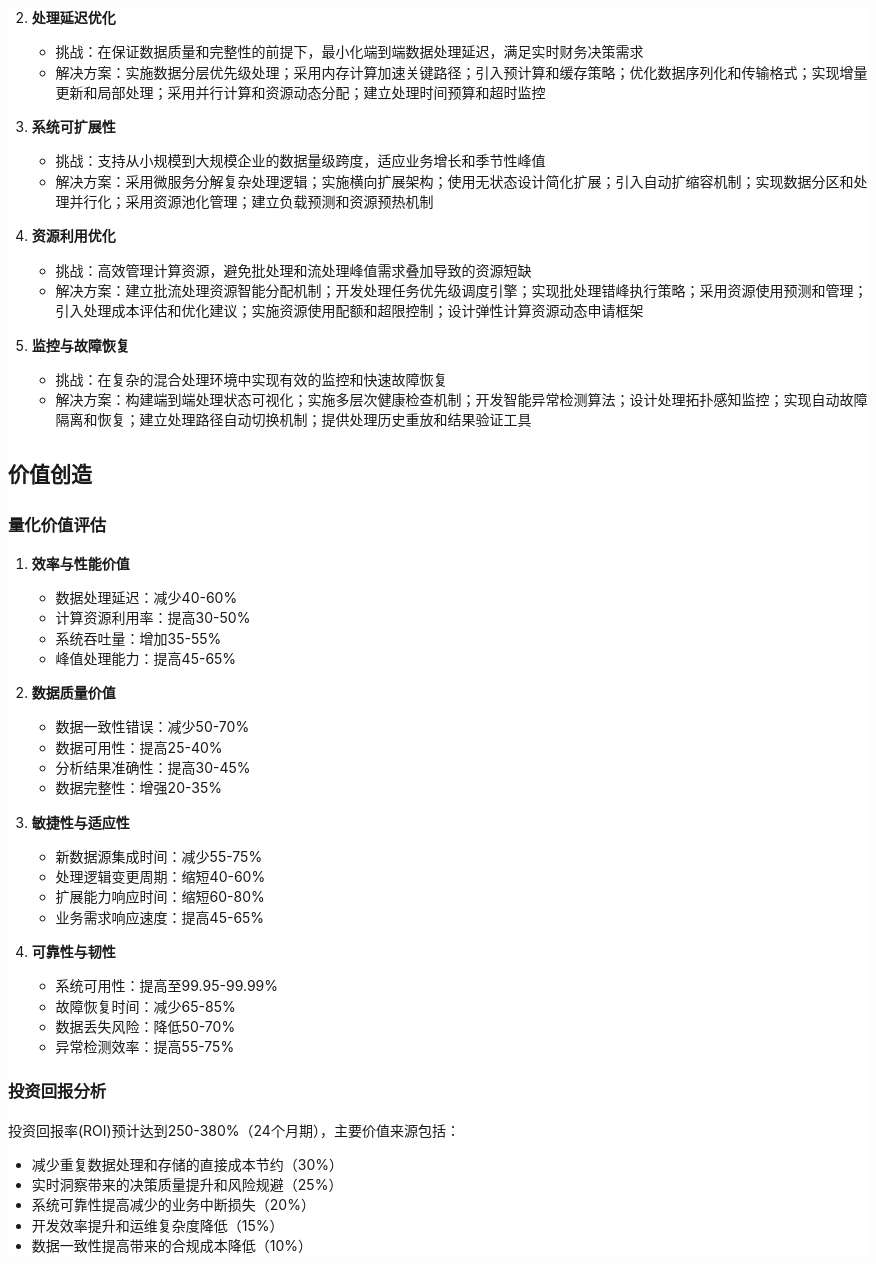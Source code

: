 2. **处理延迟优化**
   - 挑战：在保证数据质量和完整性的前提下，最小化端到端数据处理延迟，满足实时财务决策需求
   - 解决方案：实施数据分层优先级处理；采用内存计算加速关键路径；引入预计算和缓存策略；优化数据序列化和传输格式；实现增量更新和局部处理；采用并行计算和资源动态分配；建立处理时间预算和超时监控

3. **系统可扩展性**
   - 挑战：支持从小规模到大规模企业的数据量级跨度，适应业务增长和季节性峰值
   - 解决方案：采用微服务分解复杂处理逻辑；实施横向扩展架构；使用无状态设计简化扩展；引入自动扩缩容机制；实现数据分区和处理并行化；采用资源池化管理；建立负载预测和资源预热机制

4. **资源利用优化**
   - 挑战：高效管理计算资源，避免批处理和流处理峰值需求叠加导致的资源短缺
   - 解决方案：建立批流处理资源智能分配机制；开发处理任务优先级调度引擎；实现批处理错峰执行策略；采用资源使用预测和管理；引入处理成本评估和优化建议；实施资源使用配额和超限控制；设计弹性计算资源动态申请框架

5. **监控与故障恢复**
   - 挑战：在复杂的混合处理环境中实现有效的监控和快速故障恢复
   - 解决方案：构建端到端处理状态可视化；实施多层次健康检查机制；开发智能异常检测算法；设计处理拓扑感知监控；实现自动故障隔离和恢复；建立处理路径自动切换机制；提供处理历史重放和结果验证工具

## 价值创造

### 量化价值评估

1. **效率与性能价值**
   - 数据处理延迟：减少40-60%
   - 计算资源利用率：提高30-50%
   - 系统吞吐量：增加35-55%
   - 峰值处理能力：提高45-65%

2. **数据质量价值**
   - 数据一致性错误：减少50-70%
   - 数据可用性：提高25-40%
   - 分析结果准确性：提高30-45%
   - 数据完整性：增强20-35%

3. **敏捷性与适应性**
   - 新数据源集成时间：减少55-75%
   - 处理逻辑变更周期：缩短40-60%
   - 扩展能力响应时间：缩短60-80%
   - 业务需求响应速度：提高45-65%

4. **可靠性与韧性**
   - 系统可用性：提高至99.95-99.99%
   - 故障恢复时间：减少65-85%
   - 数据丢失风险：降低50-70%
   - 异常检测效率：提高55-75%

### 投资回报分析

投资回报率(ROI)预计达到250-380%（24个月期），主要价值来源包括：
- 减少重复数据处理和存储的直接成本节约（30%）
- 实时洞察带来的决策质量提升和风险规避（25%）
- 系统可靠性提高减少的业务中断损失（20%）
- 开发效率提升和运维复杂度降低（15%）
- 数据一致性提高带来的合规成本降低（10%）
